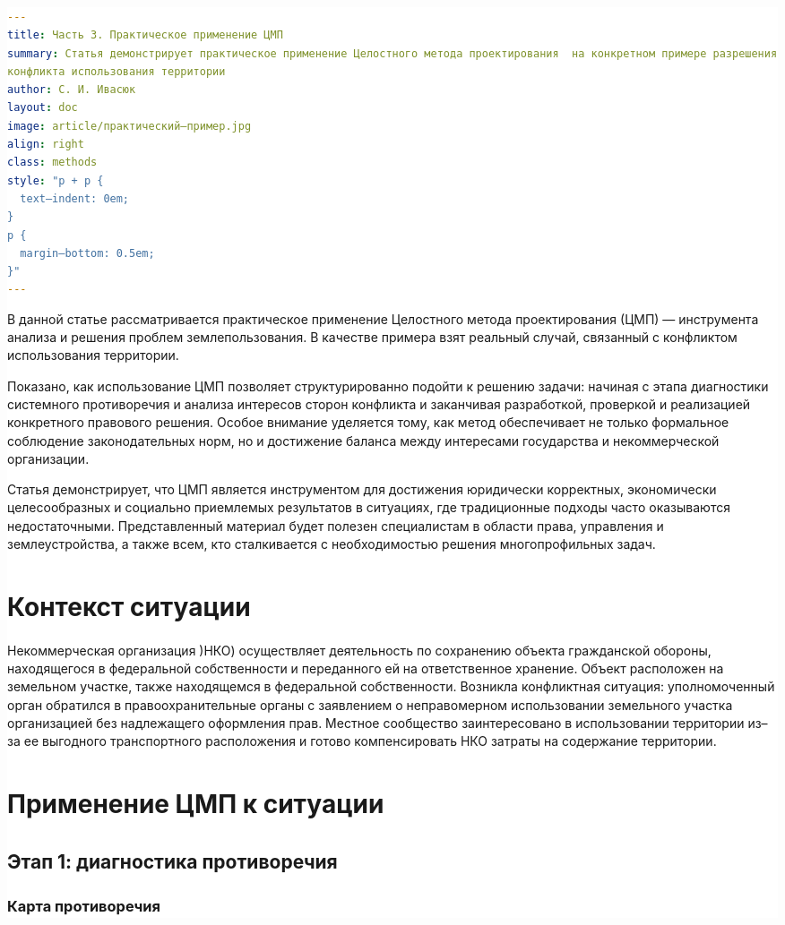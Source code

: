 ```yaml
---
title: Часть 3. Практическое применение ЦМП
summary: Статья демонстрирует практическое применение Целостного метода проектирования  на конкретном примере разрешения конфликта использования территории
author: С. И. Ивасюк  
layout: doc
image: article/практический–пример.jpg
align: right
class: methods
style: "p + p {
  text–indent: 0em;
}
p {
  margin–bottom: 0.5em;
}"              
---
```


В данной статье рассматривается практическое применение Целостного метода проектирования (ЦМП) — инструмента анализа и решения проблем землепользования. В качестве примера взят реальный случай, связанный с конфликтом использования территории.

Показано, как использование ЦМП позволяет структурированно подойти к решению задачи: начиная с этапа диагностики системного противоречия и анализа интересов сторон конфликта и заканчивая разработкой, проверкой и реализацией конкретного правового решения. Особое внимание уделяется тому, как метод обеспечивает не только формальное соблюдение законодательных норм, но и достижение баланса между интересами государства и некоммерческой организации.

Статья демонстрирует, что ЦМП является инструментом для достижения юридически корректных, экономически целесообразных и социально приемлемых результатов в ситуациях, где традиционные подходы часто оказываются недостаточными. Представленный материал будет полезен специалистам в области права, управления и землеустройства, а также всем, кто сталкивается с необходимостью решения многопрофильных задач.

# Контекст ситуации

Некоммерческая организация )НКО) осуществляет деятельность по сохранению объекта гражданской обороны, находящегося в федеральной собственности и переданного ей на ответственное хранение. Объект расположен на земельном участке, также находящемся в федеральной собственности. Возникла конфликтная ситуация: уполномоченный орган обратился в правоохранительные органы с заявлением о неправомерном использовании земельного участка организацией без надлежащего оформления прав. Местное сообщество заинтересовано в использовании территории из–за ее выгодного транспортного расположения и готово компенсировать НКО затраты на содержание территории.

# Применение ЦМП к ситуации

## Этап 1: диагностика противоречия

### Карта противоречия
